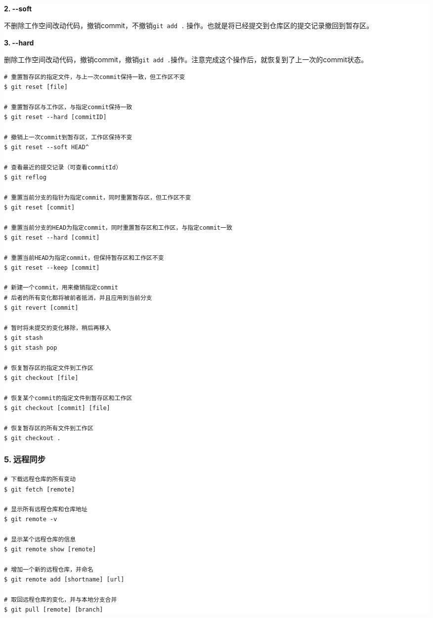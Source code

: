 **2. --soft**

不删除工作空间改动代码，撤销commit，不撤销`git add .` 操作。也就是将已经提交到仓库区的提交记录撤回到暂存区。

**3. --hard**

删除工作空间改动代码，撤销commit，撤销`git add .`操作。注意完成这个操作后，就恢复到了上一次的commit状态。

``` shell
# 重置暂存区的指定文件，与上一次commit保持一致，但工作区不变
$ git reset [file]

# 重置暂存区与工作区，与指定commit保持一致
$ git reset --hard [commitID]

# 撤销上一次commit到暂存区，工作区保持不变
$ git reset --soft HEAD^

# 查看最近的提交记录（可查看commitId）
$ git reflog

# 重置当前分支的指针为指定commit，同时重置暂存区，但工作区不变
$ git reset [commit]

# 重置当前分支的HEAD为指定commit，同时重置暂存区和工作区，与指定commit一致
$ git reset --hard [commit]

# 重置当前HEAD为指定commit，但保持暂存区和工作区不变
$ git reset --keep [commit]

# 新建一个commit，用来撤销指定commit
# 后者的所有变化都将被前者抵消，并且应用到当前分支
$ git revert [commit]

# 暂时将未提交的变化移除，稍后再移入
$ git stash
$ git stash pop

# 恢复暂存区的指定文件到工作区
$ git checkout [file]

# 恢复某个commit的指定文件到暂存区和工作区
$ git checkout [commit] [file]

# 恢复暂存区的所有文件到工作区
$ git checkout .
```

### 5. 远程同步

``` shell
# 下载远程仓库的所有变动
$ git fetch [remote]

# 显示所有远程仓库和仓库地址
$ git remote -v

# 显示某个远程仓库的信息
$ git remote show [remote]

# 增加一个新的远程仓库，并命名
$ git remote add [shortname] [url]

# 取回远程仓库的变化，并与本地分支合并
$ git pull [remote] [branch]

```